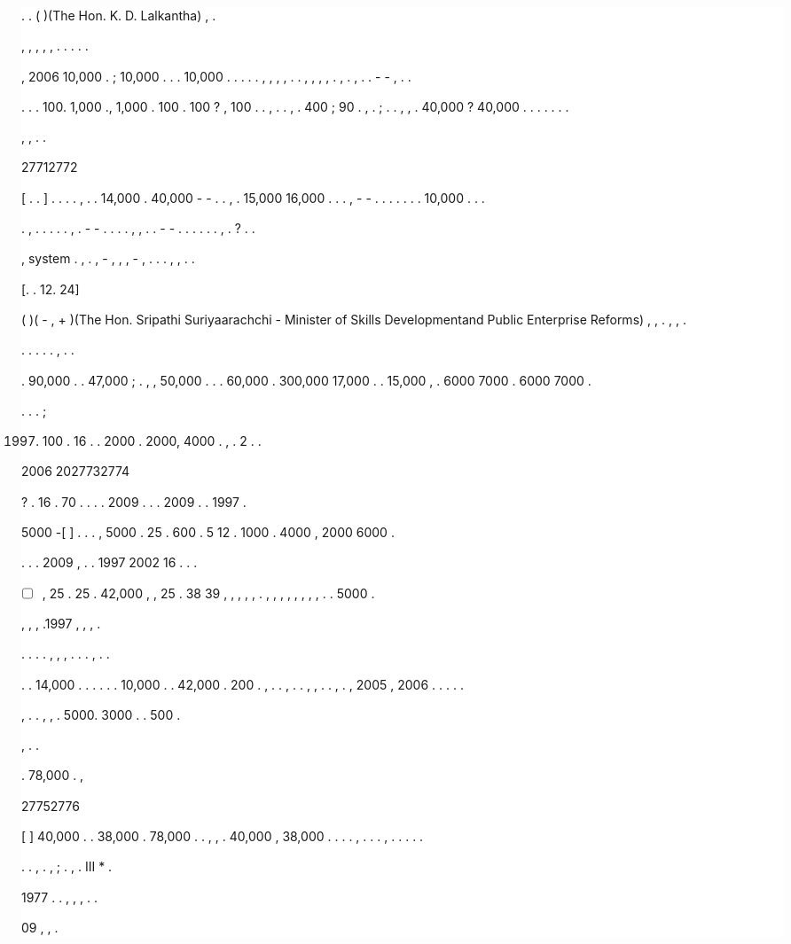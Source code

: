 . . ( )(The Hon. K. D. Lalkantha) , .

, , , , , . . . . .

, 2006 10,000 . ; 10,000 . . . 10,000 . . . . . , , , , . . , , , , . , . , . . - - , . .

. . . 100. 1,000 ., 1,000 . 100 . 100 ? , 100 . . , . . , . 400 ; 90 . , . ; . . , , . 40,000 ? 40,000 . . . . . . .

, , . .

27712772

[ . . ] . . . . , . . 14,000 . 40,000 - - . . , . 15,000 16,000 . . . , - - . . . . . . . 10,000 . . .

. , . . . . . , . - - . . . . , , . . - - . . . . . . , . ? . .

, system . , . , - , , , - , . . . , , . .

[. . 12. 24]

( )( - , + )(The Hon. Sripathi Suriyaarachchi - Minister of Skills Developmentand Public Enterprise Reforms) , , . , , .

. . . . . , . .

. 90,000 . . 47,000 ; . , , 50,000 . . . 60,000 . 300,000 17,000 . . 15,000 , . 6000 7000 . 6000 7000 .

. . . ;

1997. 100 . 16 . . 2000 . 2000, 4000 . , . 2 . .

2006 2027732774

? . 16 . 70 . . . . 2009 . . . 2009 . . 1997 .

5000 -[ ] . . . , 5000 . 25 . 600 . 5 12 . 1000 . 4000 , 2000 6000 .

. . . 2009 , . . 1997 2002 16 . . .

-[ ] , 25 . 25 . 42,000 , , 25 . 38 39 , , , , , . , , , , , , , , . . 5000 .

, , , .1997 , , , .

. . . . , , , . . . , . .

. . 14,000 . . . . . . 10,000 . . 42,000 . 200 . , . . , . . , , . . , . , 2005 , 2006 . . . . .

, . . , , . 5000. 3000 . . 500 .

, . .

. 78,000 . ,

27752776

[ ] 40,000 . . 38,000 . 78,000 . . , , . 40,000 , 38,000 . . . . , . . . , . . . . .

. . , . , ; . , . III * .

1977 . . , , , . .

09 , , .
